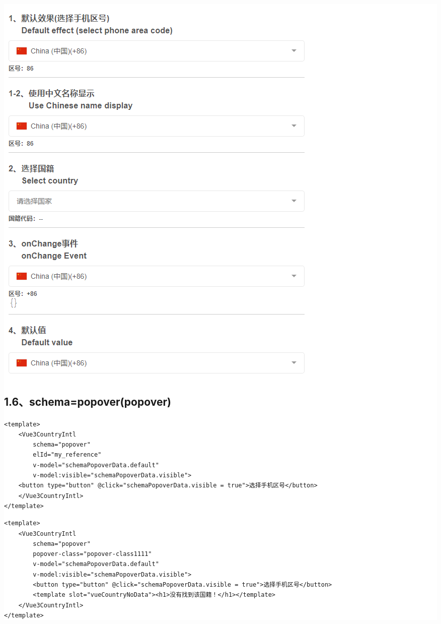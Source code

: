 ![使用中文显示国籍名称](./src/assets/use-chinese.gif)

## 1.6、schema=popover(popover)
```
<template>
    <Vue3CountryIntl
        schema="popover"
        elId="my_reference"
        v-model="schemaPopoverData.default"
        v-model:visible="schemaPopoverData.visible">
    <button type="button" @click="schemaPopoverData.visible = true">选择手机区号</button>
    </Vue3CountryIntl>
</template>    
```
```
<template>
    <Vue3CountryIntl
        schema="popover"
        popover-class="popover-class1111"
        v-model="schemaPopoverData.default"
        v-model:visible="schemaPopoverData.visible">
        <button type="button" @click="schemaPopoverData.visible = true">选择手机区号</button>
        <template slot="vueCountryNoData"><h1>没有找到该国籍！</h1></template>
    </Vue3CountryIntl>
</template>    
```